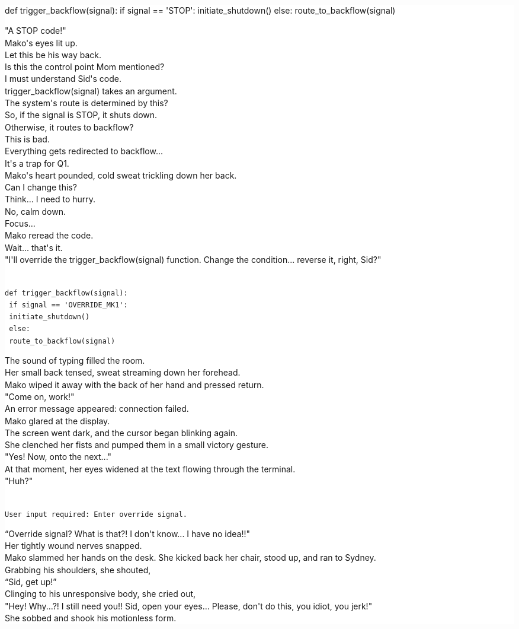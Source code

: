 def trigger_backflow(signal):
 if signal == 'STOP':
 initiate_shutdown()
 else:
 route_to_backflow(signal)</span></code></pre>

"A STOP code!"​<br>
Mako's eyes lit up.<br>
Let this be his way back.​<br>
Is this the control point Mom mentioned?​<br>
I must understand Sid's code.​<br>
trigger_backflow(signal) takes an argument.<br>
The system's route is determined by this?<br>
So, if the signal is STOP, it shuts down.​<br>
Otherwise, it routes to backflow?​<br>
This is bad.​​<br>
Everything gets redirected to backflow...​<br>
It's a trap for Q1.​<br>
Mako's heart pounded, cold sweat trickling down her back.<br>
Can I change this?<br>
Think... I need to hurry.<br>
No, calm down.<br>
Focus...<br>
Mako reread the code.<br>
Wait... that's it.<br>
"I'll override the trigger_backflow(signal) function. Change the condition... reverse it, right, Sid?"<br>

<pre class="uk-pre uk-pre_sidney uk-margin-medium"><code><span class="system">
def trigger_backflow(signal):
 if signal == 'OVERRIDE_MK1':
 initiate_shutdown()
 else:
 route_to_backflow(signal)</span></code></pre>

The sound of typing filled the room.<br>
Her small back tensed, sweat streaming down her forehead.<br>
Mako wiped it away with the back of her hand and pressed return.<br>
"Come on, work!"<br>
An error message appeared: connection failed.<br>
Mako glared at the display.<br>
The screen went dark, and the cursor began blinking again.<br>
She clenched her fists and pumped them in a small victory gesture.<br>
"Yes! Now, onto the next..."<br>
At that moment, her eyes widened at the text flowing through the terminal.<br>
"Huh?"
<pre class="uk-pre uk-pre_sidney uk-margin-medium"><code><span class="system">
User input required: Enter override signal.</span></code></pre>


“Override signal? What is that?! I don't know... I have no idea!!"<br>
Her tightly wound nerves snapped.<br>
Mako slammed her hands on the desk. She kicked back her chair, stood up, and ran to Sydney.<br>
Grabbing his shoulders, she shouted,<br>
“Sid, get up!”<br>
Clinging to his unresponsive body, she cried out,<br>
"Hey! Why...?! I still need you!! Sid, open your eyes… Please, don't do this, you idiot, you jerk!"<br>
She sobbed and shook his motionless form.<br>
